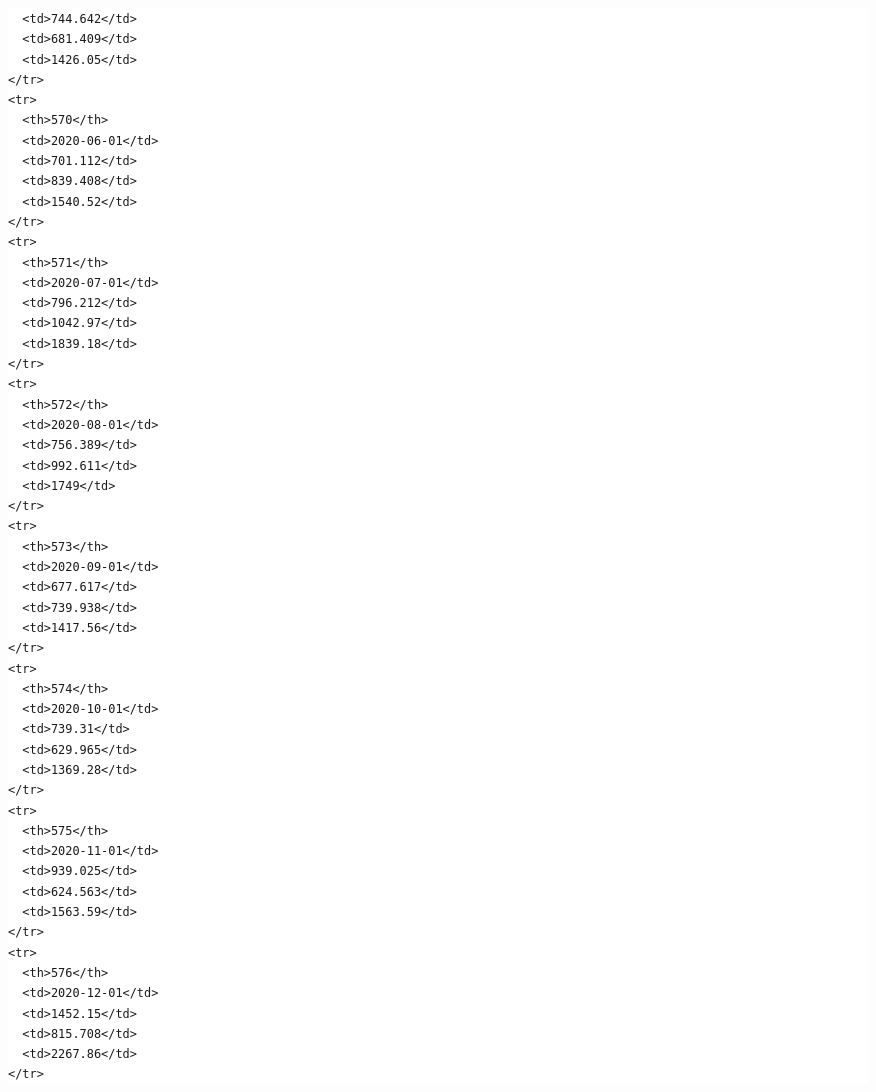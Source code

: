       <td>744.642</td>
      <td>681.409</td>
      <td>1426.05</td>
    </tr>
    <tr>
      <th>570</th>
      <td>2020-06-01</td>
      <td>701.112</td>
      <td>839.408</td>
      <td>1540.52</td>
    </tr>
    <tr>
      <th>571</th>
      <td>2020-07-01</td>
      <td>796.212</td>
      <td>1042.97</td>
      <td>1839.18</td>
    </tr>
    <tr>
      <th>572</th>
      <td>2020-08-01</td>
      <td>756.389</td>
      <td>992.611</td>
      <td>1749</td>
    </tr>
    <tr>
      <th>573</th>
      <td>2020-09-01</td>
      <td>677.617</td>
      <td>739.938</td>
      <td>1417.56</td>
    </tr>
    <tr>
      <th>574</th>
      <td>2020-10-01</td>
      <td>739.31</td>
      <td>629.965</td>
      <td>1369.28</td>
    </tr>
    <tr>
      <th>575</th>
      <td>2020-11-01</td>
      <td>939.025</td>
      <td>624.563</td>
      <td>1563.59</td>
    </tr>
    <tr>
      <th>576</th>
      <td>2020-12-01</td>
      <td>1452.15</td>
      <td>815.708</td>
      <td>2267.86</td>
    </tr>
  </tbody>
</table>
</div>
